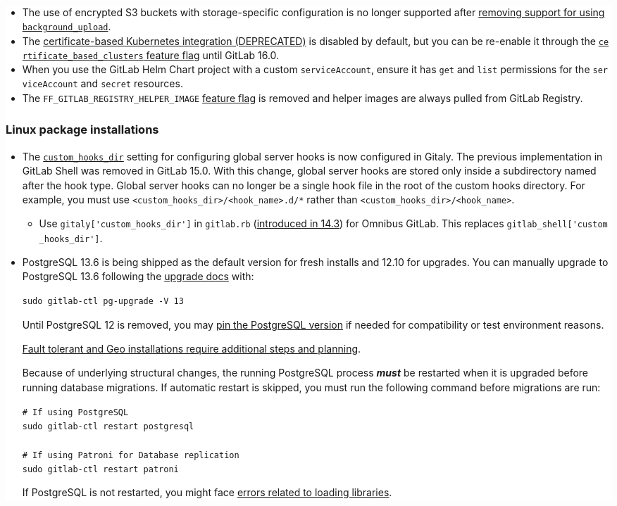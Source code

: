 - The use of encrypted S3 buckets with storage-specific configuration is no longer supported after [removing support for using `background_upload`](../deprecations.md#background-upload-for-object-storage).
- The [certificate-based Kubernetes integration (DEPRECATED)](../../user/infrastructure/clusters/index.md#certificate-based-kubernetes-integration-deprecated) is disabled by default, but you can be re-enable it through the [`certificate_based_clusters` feature flag](../../administration/feature_flags.md#how-to-enable-and-disable-features-behind-flags) until GitLab 16.0.
- When you use the GitLab Helm Chart project with a custom `serviceAccount`, ensure it has `get` and `list` permissions for the `serviceAccount` and `secret` resources.
- The `FF_GITLAB_REGISTRY_HELPER_IMAGE` [feature flag](../../administration/feature_flags.md#enable-or-disable-the-feature) is removed and helper images are always pulled from GitLab Registry.

### Linux package installations

- The [`custom_hooks_dir`](../../administration/server_hooks.md#create-global-server-hooks-for-all-repositories) setting for configuring global server hooks is now configured in
  Gitaly. The previous implementation in GitLab Shell was removed in GitLab 15.0. With this change, global server hooks are stored only inside a subdirectory named after the
  hook type. Global server hooks can no longer be a single hook file in the root of the custom hooks directory. For example, you must use `<custom_hooks_dir>/<hook_name>.d/*` rather
  than `<custom_hooks_dir>/<hook_name>`.
  - Use `gitaly['custom_hooks_dir']` in `gitlab.rb` ([introduced in 14.3](https://gitlab.com/gitlab-org/omnibus-gitlab/-/merge_requests/4208))
    for Omnibus GitLab. This replaces `gitlab_shell['custom_hooks_dir']`.
- PostgreSQL 13.6 is being shipped as the default version for fresh installs and
  12.10 for upgrades. You can manually upgrade to PostgreSQL 13.6 following the
  [upgrade docs](https://docs.gitlab.com/omnibus/settings/database.html#upgrade-packaged-postgresql-server) with:

  ```shell
  sudo gitlab-ctl pg-upgrade -V 13
  ```

  Until PostgreSQL 12 is removed, you may
  [pin the PostgreSQL version](https://docs.gitlab.com/omnibus/settings/database.html#pin-the-packaged-postgresql-version-fresh-installs-only)
  if needed for compatibility or test environment reasons.

  [Fault tolerant and Geo installations require additional steps and planning](../../administration/postgresql/replication_and_failover.md#upgrading-postgresql-major-version-in-a-patroni-cluster).

  Because of underlying structural changes, the running PostgreSQL process
  **_must_** be restarted when it is upgraded before running database
  migrations. If automatic restart is skipped, you must run the following
  command before migrations are run:

  ```shell
  # If using PostgreSQL
  sudo gitlab-ctl restart postgresql

  # If using Patroni for Database replication
  sudo gitlab-ctl restart patroni
  ```

  If PostgreSQL is not restarted, you might face
  [errors related to loading libraries](https://docs.gitlab.com/omnibus/settings/database.html#could-not-load-library-plpgsqlso).
